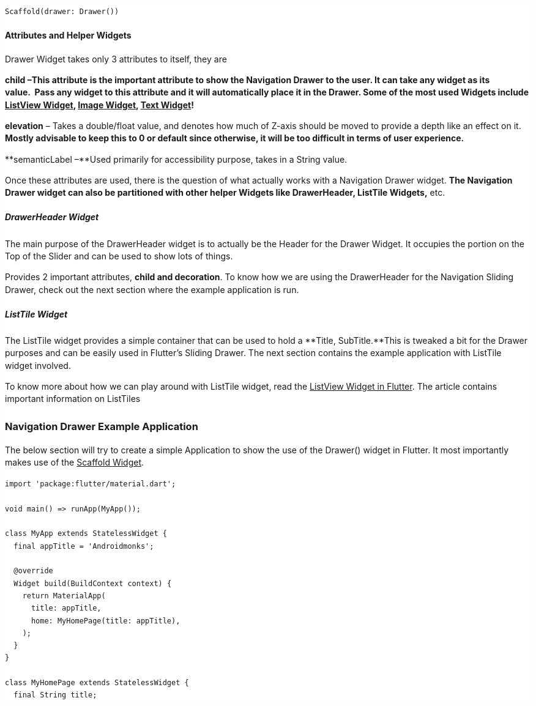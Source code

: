 
```
Scaffold(drawer: Drawer())
```
#### Attributes and Helper Widgets

Drawer Widget takes only 3 attributes to itself, they are

**child –**This attribute is the important attribute to show the Navigation Drawer to the user. It can take any widget as its value.  **Pass any widget to this attribute and it will automatically place it in the Drawer**. Some of the most used Widgets include [**ListView** **Widget**](https://androidmonks.com/listview-flutter/)**, [Image Widget](https://androidmonks.com/image-widget-flutter/), [Text Widget](https://androidmonks.com/richtext-flutter/)!**

**elevation** – Takes a double/float value, and denotes how much of Z-axis should be moved to provide a depth like an effect on it. **Mostly advisable to keep this to 0 or default since otherwise, it will be too difficult in terms of user experience.**

**semanticLabel –**Used primarily for accessibility purpose, takes in a String value.

Once these attributes are used, there is the question of what actually works with a Navigation Drawer widget. **The Navigation Drawer widget can also be partitioned with other helper Widgets like DrawerHeader, ListTile Widgets,** etc.

##### **DrawerHeader Widget**

The main purpose of the DrawerHeader widget is to actually be the Header for the Drawer Widget. It occupies the portion on the Top of the Slider and can be used to show lots of things.

Provides 2 important attributes, **child and decoration**. To know how we are using the DrawerHeader for the Navigation Sliding Drawer, check out the next section where the example application is run.

##### ListTile Widget

The ListTile widget provides a simple container that can be used to hold a **Title, SubTitle.**This is tweaked a bit for the Drawer purposes and can be easily used in Flutter’s Sliding Drawer. The next section contains the example application with ListTile widget involved.

To know more about how we can play around with ListTile widget, read the [ListView Widget in Flutter](https://androidmonks.com/listview-flutter/). The article contains important information on ListTiles

### Navigation Drawer Example Application

The below section will try to create a simple Application to show the use of the Drawer() widget in Flutter. It most importantly makes use of the [Scaffold Widget](https://androidmonks.com/scaffold-flutter/).


```
import 'package:flutter/material.dart';

void main() => runApp(MyApp());

class MyApp extends StatelessWidget {
  final appTitle = 'Androidmonks';

  @override
  Widget build(BuildContext context) {
    return MaterialApp(
      title: appTitle,
      home: MyHomePage(title: appTitle),
    );
  }
}

class MyHomePage extends StatelessWidget {
  final String title;

```